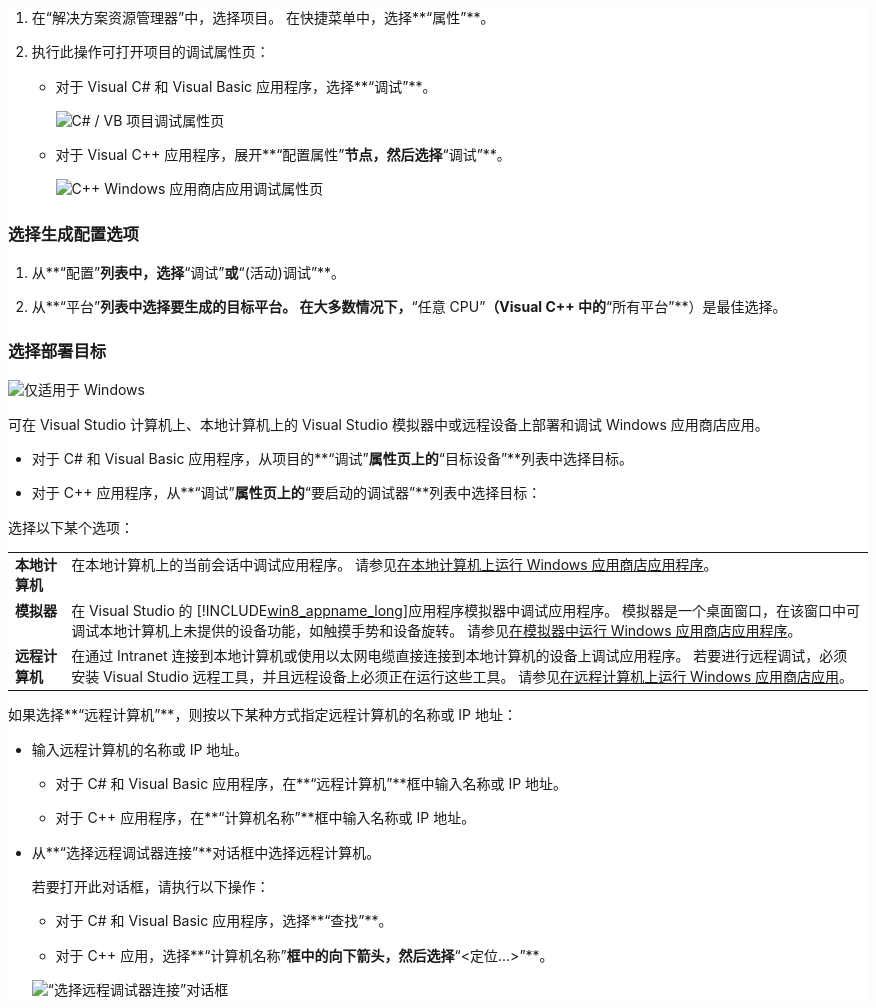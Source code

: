 1.  在“解决方案资源管理器”中，选择项目。 在快捷菜单中，选择**“属性”**。  
  
2.  执行此操作可打开项目的调试属性页：  
  
    -   对于 Visual C\# 和 Visual Basic 应用程序，选择**“调试”**。  
  
         ![C&#35; &#47; VB 项目调试属性页](~/docs/debugger/media/dbg_csvb_debugpropertypage.png "DBG\_CsVb\_DebugPropertyPage")  
  
    -   对于 Visual C\+\+ 应用程序，展开**“配置属性”**节点，然后选择**“调试”**。  
  
         ![C&#43;&#43; Windows 应用商店应用调试属性页](~/docs/debugger/media/dbg_cpp_debugpropertypage.png "DBG\_CPP\_DebugPropertyPage")  
  
###  <a name="BKMK_Choose_the_build_configuration_options"></a> 选择生成配置选项  
  
1.  从**“配置”**列表中，选择**“调试”**或**“\(活动\)调试”**。  
  
2.  从**“平台”**列表中选择要生成的目标平台。 在大多数情况下，**“任意 CPU”**（Visual C\+\+ 中的**“所有平台”**）是最佳选择。  
  
###  <a name="BKMK_Choose_the_deployment_target"></a> 选择部署目标  
 ![仅适用于 Windows](~/docs/debugger/media/windows_only_content.png "windows\_only\_content")  
  
 可在 Visual Studio 计算机上、本地计算机上的 Visual Studio 模拟器中或远程设备上部署和调试 Windows 应用商店应用。  
  
-   对于 C\# 和 Visual Basic 应用程序，从项目的**“调试”**属性页上的**“目标设备”**列表中选择目标。  
  
-   对于 C\+\+ 应用程序，从**“调试”**属性页上的**“要启动的调试器”**列表中选择目标：  
  
 选择以下某个选项：  
  
|||  
|-|-|  
|**本地计算机**|在本地计算机上的当前会话中调试应用程序。 请参见[在本地计算机上运行 Windows 应用商店应用程序](../debugger/run-windows-store-apps-on-the-local-machine.md)。|  
|**模拟器**|在 Visual Studio 的 [!INCLUDE[win8_appname_long](../debugger/includes/win8_appname_long_md.md)]应用程序模拟器中调试应用程序。 模拟器是一个桌面窗口，在该窗口中可调试本地计算机上未提供的设备功能，如触摸手势和设备旋转。 请参见[在模拟器中运行 Windows 应用商店应用程序](../debugger/run-windows-store-apps-in-the-simulator.md)。|  
|**远程计算机**|在通过 Intranet 连接到本地计算机或使用以太网电缆直接连接到本地计算机的设备上调试应用程序。 若要进行远程调试，必须安装 Visual Studio 远程工具，并且远程设备上必须正在运行这些工具。 请参见[在远程计算机上运行 Windows 应用商店应用](../debugger/run-windows-store-apps-on-a-remote-machine.md)。|  
  
 如果选择**“远程计算机”**，则按以下某种方式指定远程计算机的名称或 IP 地址：  
  
-   输入远程计算机的名称或 IP 地址。  
  
    -   对于 C\# 和 Visual Basic 应用程序，在**“远程计算机”**框中输入名称或 IP 地址。  
  
    -   对于 C\+\+ 应用程序，在**“计算机名称”**框中输入名称或 IP 地址。  
  
-   从**“选择远程调试器连接”**对话框中选择远程计算机。  
  
     若要打开此对话框，请执行以下操作：  
  
    -   对于 C\# 和 Visual Basic 应用程序，选择**“查找”**。  
  
    -   对于 C\+\+ 应用，选择**“计算机名称”**框中的向下箭头，然后选择**“\<定位...\>”**。  
  
     ![“选择远程调试器连接”对话框](~/docs/debugger/media/vsrun_selectremotedebuggerdlg.png "VSRUN\_SelectRemoteDebuggerDlg")  
  